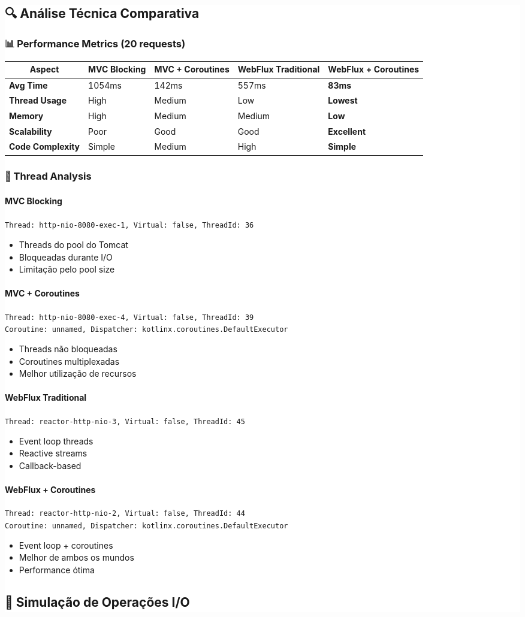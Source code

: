 ## 🔍 Análise Técnica Comparativa

### 📊 Performance Metrics (20 requests)

| Aspect              | MVC Blocking | MVC + Coroutines | WebFlux Traditional | WebFlux + Coroutines |
| ------------------- | ------------ | ---------------- | ------------------- | -------------------- |
| **Avg Time**        | 1054ms       | 142ms            | 557ms               | **83ms**             |
| **Thread Usage**    | High         | Medium           | Low                 | **Lowest**           |
| **Memory**          | High         | Medium           | Medium              | **Low**              |
| **Scalability**     | Poor         | Good             | Good                | **Excellent**        |
| **Code Complexity** | Simple       | Medium           | High                | **Simple**           |

### 🧵 Thread Analysis

#### MVC Blocking
```
Thread: http-nio-8080-exec-1, Virtual: false, ThreadId: 36
```
- Threads do pool do Tomcat
- Bloqueadas durante I/O
- Limitação pelo pool size

#### MVC + Coroutines
```
Thread: http-nio-8080-exec-4, Virtual: false, ThreadId: 39
Coroutine: unnamed, Dispatcher: kotlinx.coroutines.DefaultExecutor
```
- Threads não bloqueadas
- Coroutines multiplexadas
- Melhor utilização de recursos

#### WebFlux Traditional
```
Thread: reactor-http-nio-3, Virtual: false, ThreadId: 45
```
- Event loop threads
- Reactive streams
- Callback-based

#### WebFlux + Coroutines
```
Thread: reactor-http-nio-2, Virtual: false, ThreadId: 44
Coroutine: unnamed, Dispatcher: kotlinx.coroutines.DefaultExecutor
```
- Event loop + coroutines
- Melhor de ambos os mundos
- Performance ótima

## 🎯 Simulação de Operações I/O
